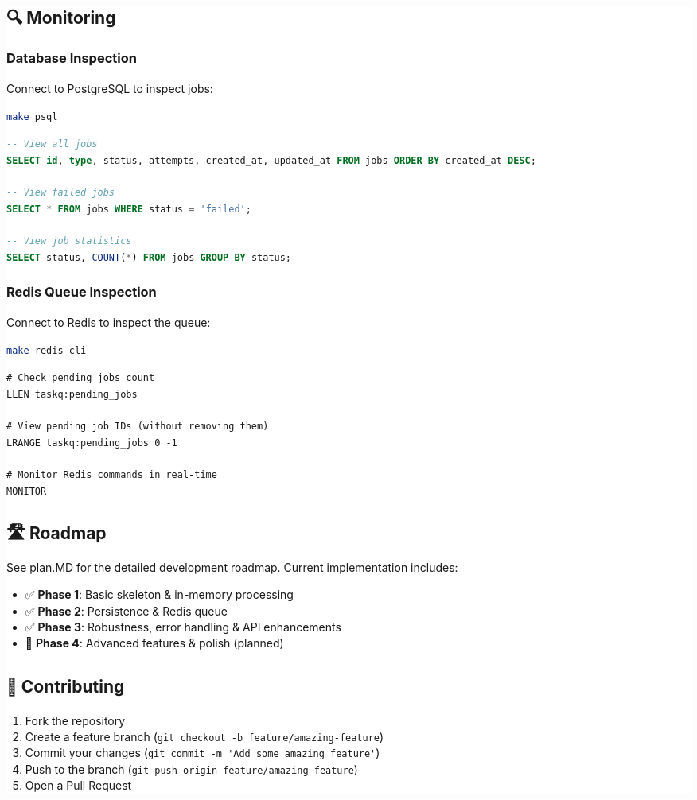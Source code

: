 ## 🔍 Monitoring

### Database Inspection

Connect to PostgreSQL to inspect jobs:

```bash
make psql
```

```sql
-- View all jobs
SELECT id, type, status, attempts, created_at, updated_at FROM jobs ORDER BY created_at DESC;

-- View failed jobs
SELECT * FROM jobs WHERE status = 'failed';

-- View job statistics
SELECT status, COUNT(*) FROM jobs GROUP BY status;
```

### Redis Queue Inspection

Connect to Redis to inspect the queue:

```bash
make redis-cli
```

```redis
# Check pending jobs count
LLEN taskq:pending_jobs

# View pending job IDs (without removing them)
LRANGE taskq:pending_jobs 0 -1

# Monitor Redis commands in real-time
MONITOR
```

## 🛣️ Roadmap

See [plan.MD](plan.MD) for the detailed development roadmap. Current implementation includes:

- ✅ **Phase 1**: Basic skeleton & in-memory processing
- ✅ **Phase 2**: Persistence & Redis queue
- ✅ **Phase 3**: Robustness, error handling & API enhancements
- 🔄 **Phase 4**: Advanced features & polish (planned)

## 🤝 Contributing

1. Fork the repository
2. Create a feature branch (`git checkout -b feature/amazing-feature`)
3. Commit your changes (`git commit -m 'Add some amazing feature'`)
4. Push to the branch (`git push origin feature/amazing-feature`)
5. Open a Pull Request
